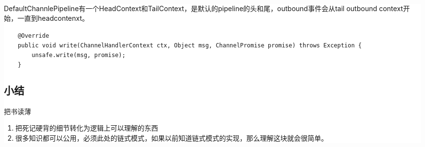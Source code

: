 DefaultChannlePipeline有一个HeadContext和TailContext，是默认的pipeline的头和尾，outbound事件会从tail outbound context开始，一直到headcontenxt。  

		@Override
        public void write(ChannelHandlerContext ctx, Object msg, ChannelPromise promise) throws Exception {
            unsafe.write(msg, promise);
        }   
        
## 小结



把书读薄

1. 把死记硬背的细节转化为逻辑上可以理解的东西
2. 很多知识都可以公用，必须此处的链式模式，如果以前知道链式模式的实现，那么理解这块就会很简单。